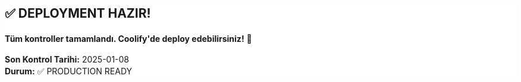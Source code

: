 
## ✅ DEPLOYMENT HAZIR!

**Tüm kontroller tamamlandı. Coolify'de deploy edebilirsiniz!** 🚀

**Son Kontrol Tarihi:** 2025-01-08  
**Durum:** ✅ PRODUCTION READY

